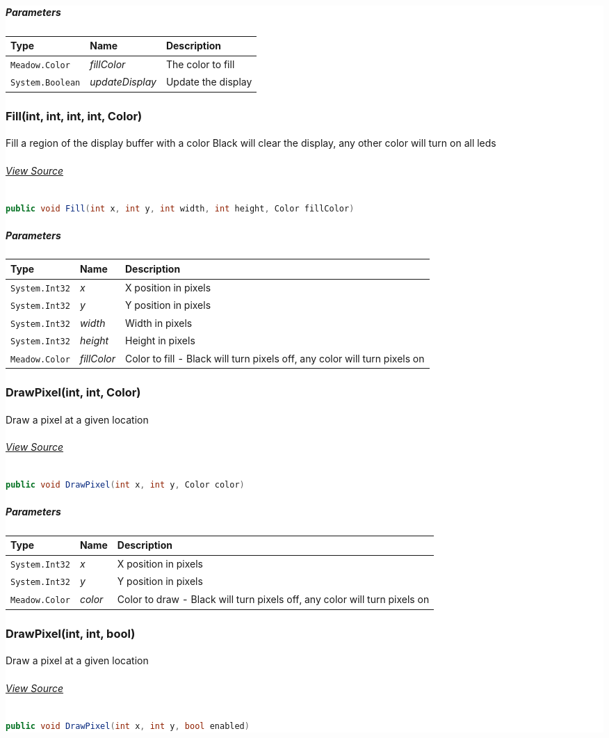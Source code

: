 ##### Parameters

| Type | Name | Description |
|:--- |:--- |:--- |
| `Meadow.Color` | *fillColor* | The color to fill |
| `System.Boolean` | *updateDisplay* | Update the display |

### Fill(int, int, int, int, Color)
Fill a region of the display buffer with a color
Black will clear the display, any other color will turn on all leds
###### [View Source](https://github.com/WildernessLabs/Meadow.Foundation.git/blob/develop/Source/Meadow.Foundation.Peripherals/ICs.IOExpanders.As1115/Driver/As1115.cs#L397)
```csharp title="Declaration"
public void Fill(int x, int y, int width, int height, Color fillColor)
```

##### Parameters

| Type | Name | Description |
|:--- |:--- |:--- |
| `System.Int32` | *x* | X position in pixels |
| `System.Int32` | *y* | Y position in pixels |
| `System.Int32` | *width* | Width in pixels |
| `System.Int32` | *height* | Height in pixels |
| `Meadow.Color` | *fillColor* | Color to fill - Black will turn pixels off, any color will turn pixels on |

### DrawPixel(int, int, Color)
Draw a pixel at a given location
###### [View Source](https://github.com/WildernessLabs/Meadow.Foundation.git/blob/develop/Source/Meadow.Foundation.Peripherals/ICs.IOExpanders.As1115/Driver/As1115.cs#L408)
```csharp title="Declaration"
public void DrawPixel(int x, int y, Color color)
```

##### Parameters

| Type | Name | Description |
|:--- |:--- |:--- |
| `System.Int32` | *x* | X position in pixels |
| `System.Int32` | *y* | Y position in pixels |
| `Meadow.Color` | *color* | Color to draw - Black will turn pixels off, any color will turn pixels on |

### DrawPixel(int, int, bool)
Draw a pixel at a given location
###### [View Source](https://github.com/WildernessLabs/Meadow.Foundation.git/blob/develop/Source/Meadow.Foundation.Peripherals/ICs.IOExpanders.As1115/Driver/As1115.cs#L419)
```csharp title="Declaration"
public void DrawPixel(int x, int y, bool enabled)
```

